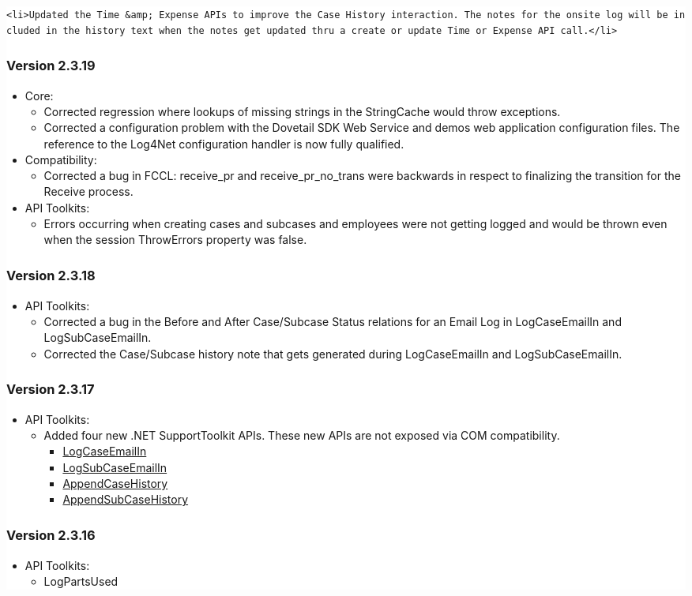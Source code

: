     <li>Updated the Time &amp; Expense APIs to improve the Case History interaction. The notes for the onsite log will be included in the history text when the notes get updated thru a create or update Time or Expense API call.</li>
  </ul>
</li>
</ul>
<h3>Version 2.3.19</h3>
<ul>
<li>Core:
  <ul>
    <li>Corrected regression where lookups of missing strings in the StringCache would throw exceptions.</li>
    <li>Corrected a configuration problem with the Dovetail SDK Web Service and demos web application configuration files. The reference to the Log4Net configuration handler is now fully qualified.</li>
  </ul>
</li>
<li>Compatibility:
  <ul>
    <li>Corrected a bug in FCCL: receive_pr and receive_pr_no_trans were backwards in respect to finalizing the transition for the Receive process.</li>
  </ul>
</li>
<li>API Toolkits:
  <ul>
    <li>Errors occurring when creating cases and subcases and employees were not getting logged and would be thrown even when the session ThrowErrors property was false.</li>
  </ul>
</li>
</ul>
<h3>Version 2.3.18</h3>
<ul>
<li>API Toolkits:
  <ul>
    <li>Corrected a bug in the Before and After Case/Subcase Status relations for an Email Log in LogCaseEmailIn and LogSubCaseEmailIn.</li>
    <li>Corrected the Case/Subcase history note that gets generated during LogCaseEmailIn and LogSubCaseEmailIn.</li>
  </ul>
</li>
</ul>
<h3>Version 2.3.17</h3>
<ul>
<li>API Toolkits:
  <ul>
    <li>Added four new .NET SupportToolkit APIs. These new APIs are not exposed via COM compatibility.
      <ul>
        <li><a href="/sdk/FChoice.Toolkits.Clarify~FChoice.Toolkits.Clarify.Support.SupportToolkit~LogCaseEmailIn.html">LogCaseEmailIn</a></li>
        <li><a href="/sdk/FChoice.Toolkits.Clarify~FChoice.Toolkits.Clarify.Support.SupportToolkit~LogSubCaseEmailIn.html">LogSubCaseEmailIn</a></li>
        <li><a href="/sdk/FChoice.Toolkits.Clarify~FChoice.Toolkits.Clarify.Support.SupportToolkit~AppendHistoryToCase.html">AppendCaseHistory</a></li>
        <li><a href="/sdk/FChoice.Toolkits.Clarify~FChoice.Toolkits.Clarify.Support.SupportToolkit~AppendHistoryToSubCase.html">AppendSubCaseHistory</a></li>
      </ul>
    </li>
  </ul>
</li>
</ul>
<h3>Version 2.3.16</h3>
<ul>
<li>API Toolkits:
  <ul>
    <li>LogPartsUsed